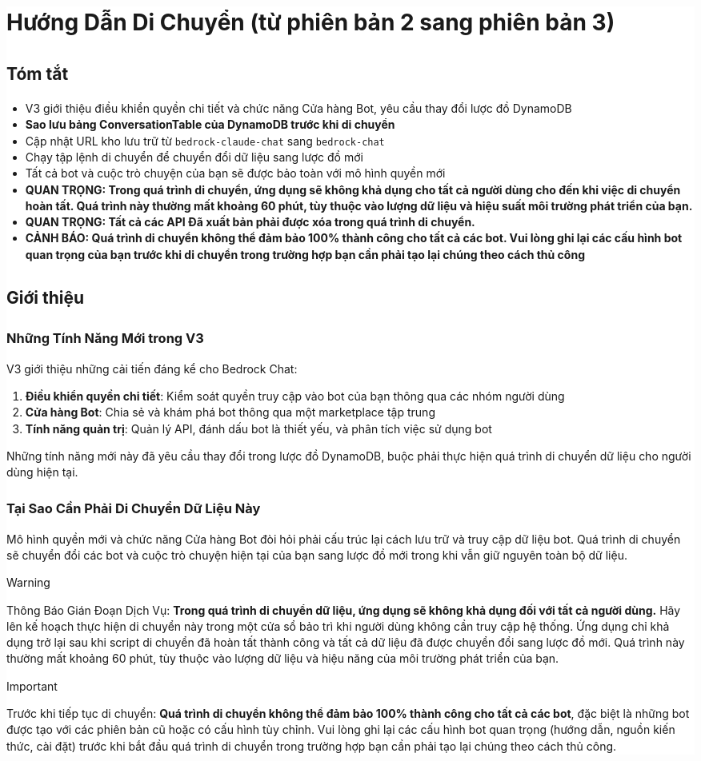 # Hướng Dẫn Di Chuyển (từ phiên bản 2 sang phiên bản 3)

## Tóm tắt

- V3 giới thiệu điều khiển quyền chi tiết và chức năng Cửa hàng Bot, yêu cầu thay đổi lược đồ DynamoDB
- **Sao lưu bảng ConversationTable của DynamoDB trước khi di chuyển**
- Cập nhật URL kho lưu trữ từ `bedrock-claude-chat` sang `bedrock-chat`
- Chạy tập lệnh di chuyển để chuyển đổi dữ liệu sang lược đồ mới
- Tất cả bot và cuộc trò chuyện của bạn sẽ được bảo toàn với mô hình quyền mới
- **QUAN TRỌNG: Trong quá trình di chuyển, ứng dụng sẽ không khả dụng cho tất cả người dùng cho đến khi việc di chuyển hoàn tất. Quá trình này thường mất khoảng 60 phút, tùy thuộc vào lượng dữ liệu và hiệu suất môi trường phát triển của bạn.**
- **QUAN TRỌNG: Tất cả các API Đã xuất bản phải được xóa trong quá trình di chuyển.**
- **CẢNH BÁO: Quá trình di chuyển không thể đảm bảo 100% thành công cho tất cả các bot. Vui lòng ghi lại các cấu hình bot quan trọng của bạn trước khi di chuyển trong trường hợp bạn cần phải tạo lại chúng theo cách thủ công**

## Giới thiệu

### Những Tính Năng Mới trong V3

V3 giới thiệu những cải tiến đáng kể cho Bedrock Chat:

1. **Điều khiển quyền chi tiết**: Kiểm soát quyền truy cập vào bot của bạn thông qua các nhóm người dùng
2. **Cửa hàng Bot**: Chia sẻ và khám phá bot thông qua một marketplace tập trung
3. **Tính năng quản trị**: Quản lý API, đánh dấu bot là thiết yếu, và phân tích việc sử dụng bot

Những tính năng mới này đã yêu cầu thay đổi trong lược đồ DynamoDB, buộc phải thực hiện quá trình di chuyển dữ liệu cho người dùng hiện tại.

### Tại Sao Cần Phải Di Chuyển Dữ Liệu Này

Mô hình quyền mới và chức năng Cửa hàng Bot đòi hỏi phải cấu trúc lại cách lưu trữ và truy cập dữ liệu bot. Quá trình di chuyển sẽ chuyển đổi các bot và cuộc trò chuyện hiện tại của bạn sang lược đồ mới trong khi vẫn giữ nguyên toàn bộ dữ liệu.

> [!WARNING]
> Thông Báo Gián Đoạn Dịch Vụ: **Trong quá trình di chuyển dữ liệu, ứng dụng sẽ không khả dụng đối với tất cả người dùng.** Hãy lên kế hoạch thực hiện di chuyển này trong một cửa sổ bảo trì khi người dùng không cần truy cập hệ thống. Ứng dụng chỉ khả dụng trở lại sau khi script di chuyển đã hoàn tất thành công và tất cả dữ liệu đã được chuyển đổi sang lược đồ mới. Quá trình này thường mất khoảng 60 phút, tùy thuộc vào lượng dữ liệu và hiệu năng của môi trường phát triển của bạn.

> [!IMPORTANT]
> Trước khi tiếp tục di chuyển: **Quá trình di chuyển không thể đảm bảo 100% thành công cho tất cả các bot**, đặc biệt là những bot được tạo với các phiên bản cũ hoặc có cấu hình tùy chỉnh. Vui lòng ghi lại các cấu hình bot quan trọng (hướng dẫn, nguồn kiến thức, cài đặt) trước khi bắt đầu quá trình di chuyển trong trường hợp bạn cần phải tạo lại chúng theo cách thủ công.
